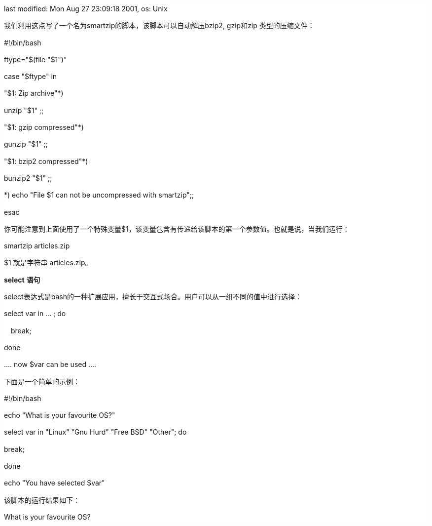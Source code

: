 last modified: Mon Aug 27 23:09:18 2001, os: Unix

我们利用这点写了一个名为smartzip的脚本，该脚本可以自动解压bzip2, gzip和zip 类型的压缩文件：

 \#!/bin/bash

 

 ftype="$(file "$1")"

 case "$ftype" in

 "$1: Zip archive"*)

  unzip "$1" ;;

 "$1: gzip compressed"*)

  gunzip "$1" ;;

 "$1: bzip2 compressed"*)

  bunzip2 "$1" ;;

 *) echo "File $1 can not be uncompressed with smartzip";;

 esac

你可能注意到上面使用了一个特殊变量$1，该变量包含有传递给该脚本的第一个参数值。也就是说，当我们运行：

smartzip articles.zip

$1 就是字符串 articles.zip。

**select** **语句**

select表达式是bash的一种扩展应用，擅长于交互式场合。用户可以从一组不同的值中进行选择：

select var in ... ; do

　break;

done

.... now $var can be used ....

 

下面是一个简单的示例：

\#!/bin/bash

 

echo "What is your favourite OS?"

select var in "Linux" "Gnu Hurd" "Free BSD" "Other"; do

 break;

done

echo "You have selected $var"

该脚本的运行结果如下：

What is your favourite OS?
